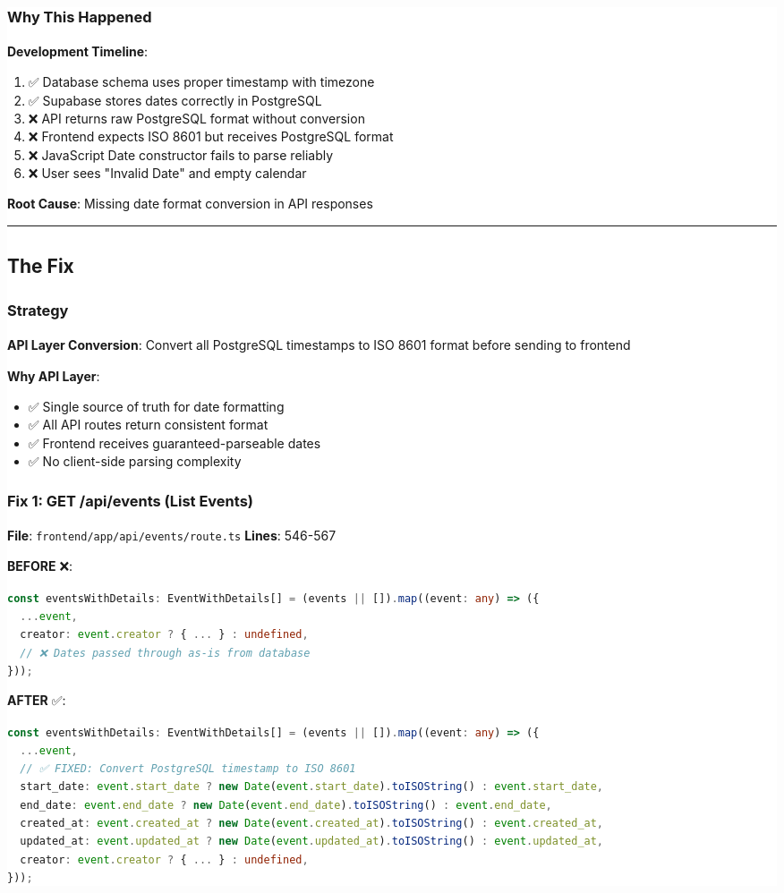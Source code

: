 ### Why This Happened

**Development Timeline**:
1. ✅ Database schema uses proper timestamp with timezone
2. ✅ Supabase stores dates correctly in PostgreSQL
3. ❌ API returns raw PostgreSQL format without conversion
4. ❌ Frontend expects ISO 8601 but receives PostgreSQL format
5. ❌ JavaScript Date constructor fails to parse reliably
6. ❌ User sees "Invalid Date" and empty calendar

**Root Cause**: Missing date format conversion in API responses

---

## The Fix

### Strategy

**API Layer Conversion**: Convert all PostgreSQL timestamps to ISO 8601 format before sending to frontend

**Why API Layer**:
- ✅ Single source of truth for date formatting
- ✅ All API routes return consistent format
- ✅ Frontend receives guaranteed-parseable dates
- ✅ No client-side parsing complexity

### Fix 1: GET /api/events (List Events)

**File**: `frontend/app/api/events/route.ts`
**Lines**: 546-567

**BEFORE** ❌:
```typescript
const eventsWithDetails: EventWithDetails[] = (events || []).map((event: any) => ({
  ...event,
  creator: event.creator ? { ... } : undefined,
  // ❌ Dates passed through as-is from database
}));
```

**AFTER** ✅:
```typescript
const eventsWithDetails: EventWithDetails[] = (events || []).map((event: any) => ({
  ...event,
  // ✅ FIXED: Convert PostgreSQL timestamp to ISO 8601
  start_date: event.start_date ? new Date(event.start_date).toISOString() : event.start_date,
  end_date: event.end_date ? new Date(event.end_date).toISOString() : event.end_date,
  created_at: event.created_at ? new Date(event.created_at).toISOString() : event.created_at,
  updated_at: event.updated_at ? new Date(event.updated_at).toISOString() : event.updated_at,
  creator: event.creator ? { ... } : undefined,
}));
```
